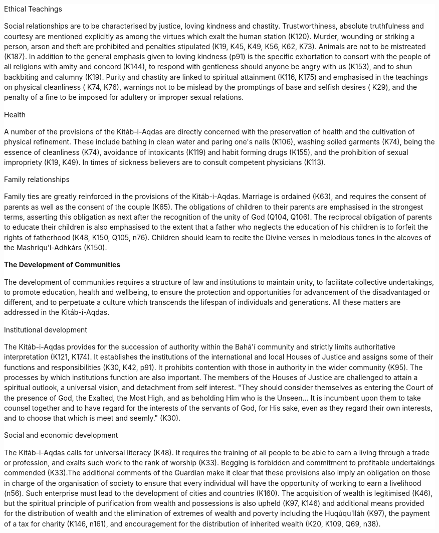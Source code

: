 Ethical Teachings

Social relationships are to be characterised by justice, loving kindness and chastity. Trustworthiness, absolute truthfulness and courtesy are mentioned explicitly as among the virtues which exalt the human station (K120). Murder, wounding or striking a person, arson and theft are prohibited and penalties stipulated (K19, K45, K49, K56, K62, K73). Animals are not to be mistreated (K187). In addition to the general emphasis given to loving kindness (p91) is the specific exhortation to consort with the people of all religions with amity and concord (K144), to respond with gentleness should anyone be angry with us (K153), and to shun backbiting and calumny (K19). Purity and chastity are linked to spiritual attainment (K116, K175) and emphasised in the teachings on physical cleanliness ( K74, K76), warnings not to be mislead by the promptings of base and selfish desires ( K29), and the penalty of a fine to be imposed for adultery or improper sexual relations.

Health

A number of the provisions of the Kitáb-i-Aqdas are directly concerned with the preservation of health and the cultivation of physical refinement. These include bathing in clean water and paring one's nails (K106), washing soiled garments (K74), being the essence of cleanliness (K74), avoidance of intoxicants (K119) and habit forming drugs (K155), and the prohibition of sexual impropriety (K19, K49). In times of sickness believers are to consult competent physicians (K113).

Family relationships

Family ties are greatly reinforced in the provisions of the Kitáb-i-Aqdas. Marriage is ordained (K63), and requires the consent of parents as well as the consent of the couple (K65). The obligations of children to their parents are emphasised in the strongest terms, asserting this obligation as next after the recognition of the unity of God (Q104, Q106). The reciprocal obligation of parents to educate their children is also emphasised to the extent that a father who neglects the education of his children is to forfeit the rights of fatherhood (K48, K150, Q105, n76). Children should learn to recite the Divine verses in melodious tones in the alcoves of the Mashriqu'l-Adhkárs (K150).

**The Development of Communities**

The development of communities requires a structure of law and institutions to maintain unity, to facilitate collective undertakings, to promote education, health and wellbeing, to ensure the protection and opportunities for advancement of the disadvantaged or different, and to perpetuate a culture which transcends the lifespan of individuals and generations. All these matters are addressed in the Kitáb-i-Aqdas.

Institutional development

The Kitáb-i-Aqdas provides for the succession of authority within the Bahá'í community and strictly limits authoritative interpretation (K121, K174). It establishes the institutions of the international and local Houses of Justice and assigns some of their functions and responsibilities (K30, K42, p91). It prohibits contention with those in authority in the wider community (K95). The processes by which institutions function are also important. The members of the Houses of Justice are challenged to attain a spiritual outlook, a universal vision, and detachment from self interest. "They should consider themselves as entering the Court of the presence of God, the Exalted, the Most High, and as beholding Him who is the Unseen... It is incumbent upon them to take counsel together and to have regard for the interests of the servants of God, for His sake, even as they regard their own interests, and to choose that which is meet and seemly." (K30).

Social and economic development

The Kitáb-i-Aqdas calls for universal literacy (K48). It requires the training of all people to be able to earn a living through a trade or profession, and exalts such work to the rank of worship (K33). Begging is forbidden and commitment to profitable undertakings commended (K33).The additional comments of the Guardian make it clear that these provisions also imply an obligation on those in charge of the organisation of society to ensure that every individual will have the opportunity of working to earn a livelihood (n56). Such enterprise must lead to the development of cities and countries (K160). The acquisition of wealth is legitimised (K46), but the spiritual principle of purification from wealth and possessions is also upheld (K97, K146) and additional means provided for the distribution of wealth and the elimination of extremes of wealth and poverty including the Huqúqu'lláh (K97), the payment of a tax for charity (K146, n161), and encouragement for the distribution of inherited wealth (K20, K109, Q69, n38).

